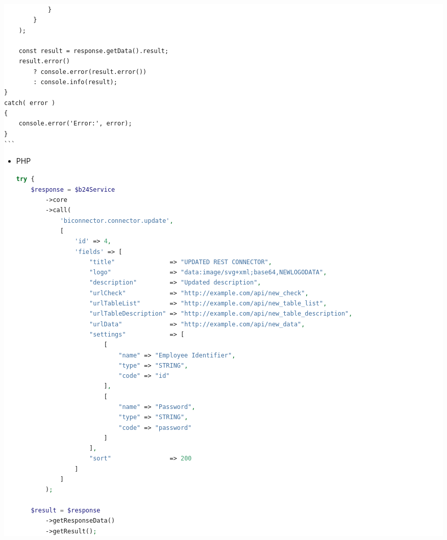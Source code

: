     			}
    		}
    	);
    	
    	const result = response.getData().result;
    	result.error()
    		? console.error(result.error())
    		: console.info(result);
    }
    catch( error )
    {
    	console.error('Error:', error);
    }
    ```

- PHP

    ```php
    try {
        $response = $b24Service
            ->core
            ->call(
                'biconnector.connector.update',
                [
                    'id' => 4,
                    'fields' => [
                        "title"               => "UPDATED REST CONNECTOR",
                        "logo"                => "data:image/svg+xml;base64,NEWLOGODATA",
                        "description"         => "Updated description",
                        "urlCheck"            => "http://example.com/api/new_check",
                        "urlTableList"        => "http://example.com/api/new_table_list",
                        "urlTableDescription" => "http://example.com/api/new_table_description",
                        "urlData"             => "http://example.com/api/new_data",
                        "settings"            => [
                            [
                                "name" => "Employee Identifier",
                                "type" => "STRING",
                                "code" => "id"
                            ],
                            [
                                "name" => "Password",
                                "type" => "STRING",
                                "code" => "password"
                            ]
                        ],
                        "sort"                => 200
                    ]
                ]
            );
    
        $result = $response
            ->getResponseData()
            ->getResult();
    